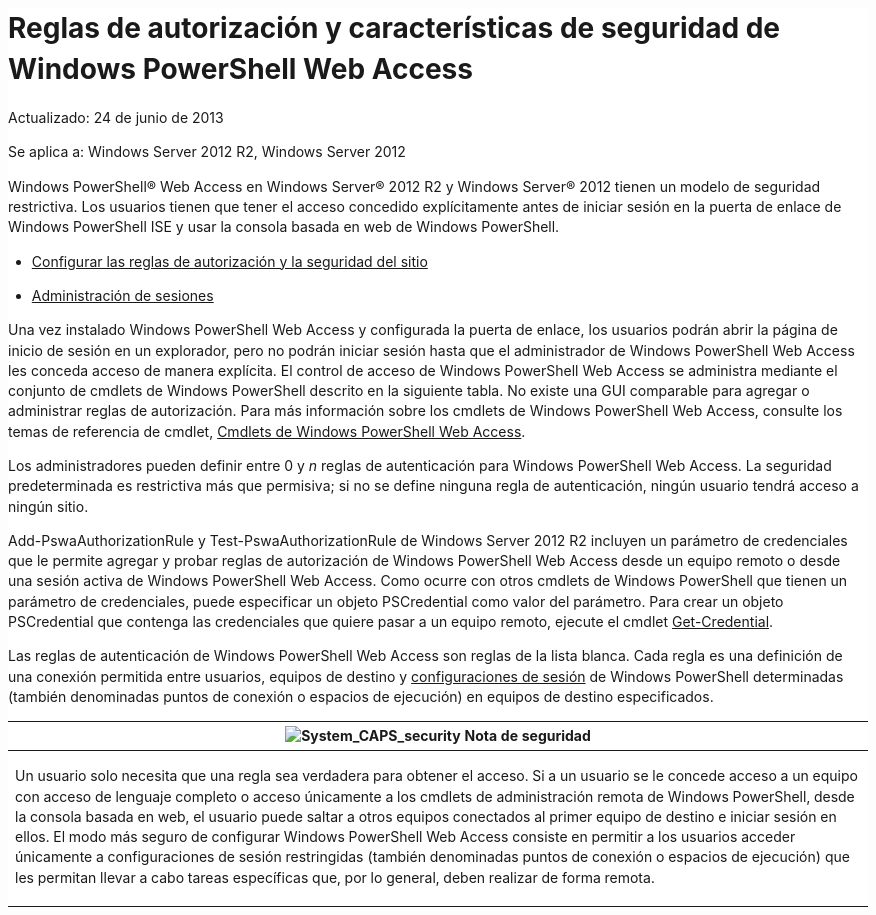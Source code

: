 # Reglas de autorización y características de seguridad de Windows PowerShell Web Access

Actualizado: 24 de junio de 2013

Se aplica a: Windows Server 2012 R2, Windows Server 2012

Windows PowerShell® Web Access en Windows Server® 2012 R2 y Windows Server® 2012 tienen un modelo de seguridad restrictiva. Los usuarios tienen que tener el acceso concedido explícitamente antes de iniciar sesión en la puerta de enlace de Windows PowerShell ISE y usar la consola basada en web de Windows PowerShell.

-   [Configurar las reglas de autorización y la seguridad del sitio](#BKMK_auth)

-   [Administración de sesiones](#BKMK_sesmgmt)


Una vez instalado Windows PowerShell Web Access y configurada la puerta de enlace, los usuarios podrán abrir la página de inicio de sesión en un explorador, pero no podrán iniciar sesión hasta que el administrador de Windows PowerShell Web Access les conceda acceso de manera explícita. El control de acceso de Windows PowerShell Web Access se administra mediante el conjunto de cmdlets de Windows PowerShell descrito en la siguiente tabla. No existe una GUI comparable para agregar o administrar reglas de autorización. Para más información sobre los cmdlets de Windows PowerShell Web Access, consulte los temas de referencia de cmdlet, [Cmdlets de Windows PowerShell Web Access](https://technet.microsoft.com/library/hh918342.aspx).

Los administradores pueden definir entre 0 y *n* reglas de autenticación para Windows PowerShell Web Access. La seguridad predeterminada es restrictiva más que permisiva; si no se define ninguna regla de autenticación, ningún usuario tendrá acceso a ningún sitio.

Add-PswaAuthorizationRule y Test-PswaAuthorizationRule de Windows Server 2012 R2 incluyen un parámetro de credenciales que le permite agregar y probar reglas de autorización de Windows PowerShell Web Access desde un equipo remoto o desde una sesión activa de Windows PowerShell Web Access. Como ocurre con otros cmdlets de Windows PowerShell que tienen un parámetro de credenciales, puede especificar un objeto PSCredential como valor del parámetro. Para crear un objeto PSCredential que contenga las credenciales que quiere pasar a un equipo remoto, ejecute el cmdlet [Get-Credential](https://technet.microsoft.com/library/hh849815.aspx).

Las reglas de autenticación de Windows PowerShell Web Access son reglas de la lista blanca. Cada regla es una definición de una conexión permitida entre usuarios, equipos de destino y [configuraciones de sesión](https://technet.microsoft.com/library/dd819508.aspx) de Windows PowerShell determinadas (también denominadas puntos de conexión o espacios de ejecución) en equipos de destino especificados.

<table>
<colgroup>
<col width="100%" />
</colgroup>
<thead>
<tr class="header">
<th><span><img src="https://i-technet.sec.s-msft.com/dynimg/IC17938.jpeg" title="System_CAPS_security" alt="System_CAPS_security" id="s-e6f6a65cf14f462597b64ac058dbe1d0-system-media-system-caps-security" /></span><span class="alertTitle"> Nota de seguridad </span></th>
</tr>
</thead>
<tbody>
<tr class="odd">
<td><p>Un usuario solo necesita que una regla sea verdadera para obtener el acceso. Si a un usuario se le concede acceso a un equipo con acceso de lenguaje completo o acceso únicamente a los cmdlets de administración remota de Windows PowerShell, desde la consola basada en web, el usuario puede saltar a otros equipos conectados al primer equipo de destino e iniciar sesión en ellos. El modo más seguro de configurar Windows PowerShell Web Access consiste en permitir a los usuarios acceder únicamente a configuraciones de sesión restringidas (también denominadas puntos de conexión o espacios de ejecución) que les permitan llevar a cabo tareas específicas que, por lo general, deben realizar de forma remota.</p></td>
</tr>
</tbody>
</table>
